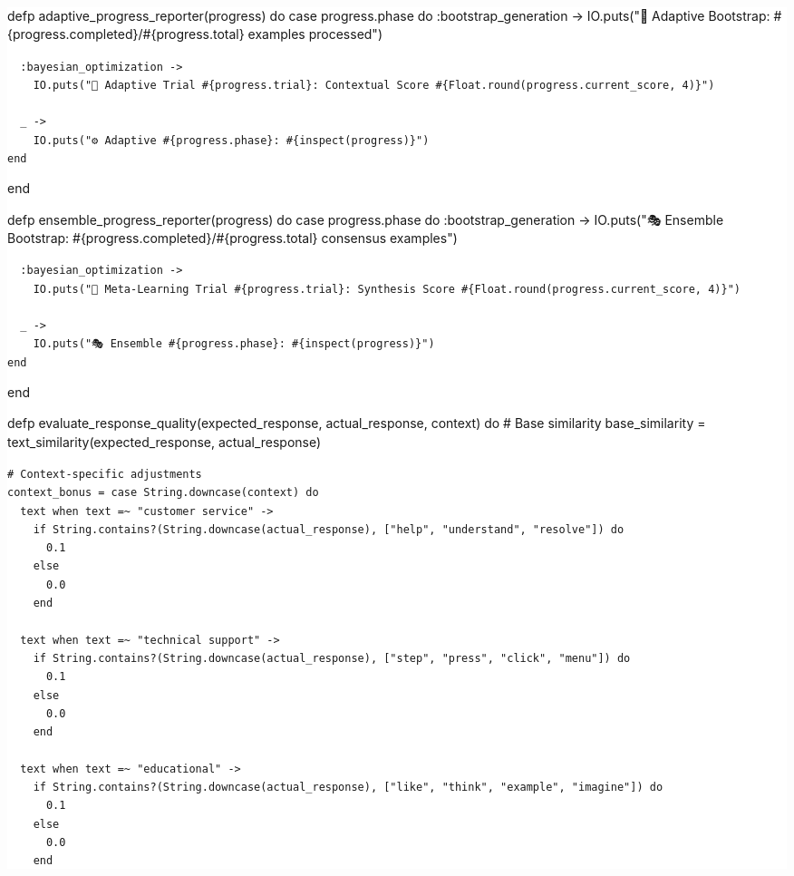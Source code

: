   defp adaptive_progress_reporter(progress) do
    case progress.phase do
      :bootstrap_generation ->
        IO.puts("🧠 Adaptive Bootstrap: #{progress.completed}/#{progress.total} examples processed")
      
      :bayesian_optimization ->
        IO.puts("🎯 Adaptive Trial #{progress.trial}: Contextual Score #{Float.round(progress.current_score, 4)}")
      
      _ ->
        IO.puts("⚙️ Adaptive #{progress.phase}: #{inspect(progress)}")
    end
  end

  defp ensemble_progress_reporter(progress) do
    case progress.phase do
      :bootstrap_generation ->
        IO.puts("🎭 Ensemble Bootstrap: #{progress.completed}/#{progress.total} consensus examples")
      
      :bayesian_optimization ->
        IO.puts("🔄 Meta-Learning Trial #{progress.trial}: Synthesis Score #{Float.round(progress.current_score, 4)}")
      
      _ ->
        IO.puts("🎭 Ensemble #{progress.phase}: #{inspect(progress)}")
    end
  end

  defp evaluate_response_quality(expected_response, actual_response, context) do
    # Base similarity
    base_similarity = text_similarity(expected_response, actual_response)
    
    # Context-specific adjustments
    context_bonus = case String.downcase(context) do
      text when text =~ "customer service" ->
        if String.contains?(String.downcase(actual_response), ["help", "understand", "resolve"]) do
          0.1
        else
          0.0
        end
      
      text when text =~ "technical support" ->
        if String.contains?(String.downcase(actual_response), ["step", "press", "click", "menu"]) do
          0.1
        else
          0.0
        end
      
      text when text =~ "educational" ->
        if String.contains?(String.downcase(actual_response), ["like", "think", "example", "imagine"]) do
          0.1
        else
          0.0
        end
      